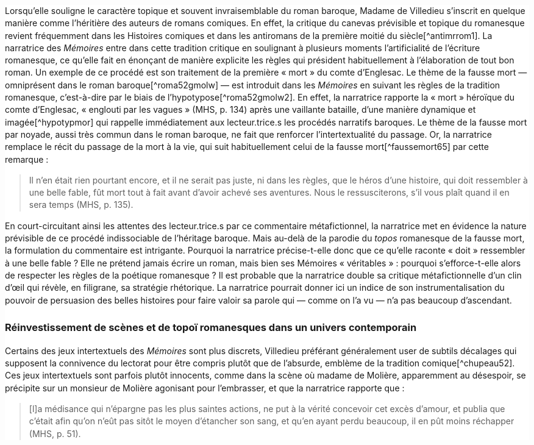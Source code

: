 Lorsqu’elle souligne le caractère topique et souvent invraisemblable du roman baroque, Madame de Villedieu s’inscrit en quelque manière comme l’héritière des auteurs de romans comiques. En effet, la critique du canevas prévisible et topique du romanesque revient fréquemment dans les Histoires comiques et dans les antiromans de la première moitié du siècle[^antimrrom1]. La narratrice des *Mémoires* entre dans cette tradition critique en soulignant à plusieurs moments l’artificialité de l’écriture romanesque, ce qu’elle fait en énonçant de manière explicite les règles qui président habituellement à l’élaboration de tout bon roman. Un exemple de ce procédé est son traitement de la première « mort » du comte d’Englesac. Le thème de la fausse mort — omniprésent dans le roman baroque[^roma52gmolw] — est introduit dans les *Mémoires* en suivant les règles de la tradition romanesque, c’est-à-dire par le biais de l’hypotypose[^roma52gmolw2]. En effet, la narratrice rapporte la « mort » héroïque du comte d’Englesac, « englouti par les vagues » (MHS, p. 134) après une vaillante bataille, d’une manière dynamique et imagée[^hypotypmor] qui rappelle immédiatement aux lecteur.trice.s les procédés narratifs baroques. Le thème de la fausse mort par noyade, aussi très commun dans le roman baroque, ne fait que renforcer l’intertextualité du passage. Or, la narratrice remplace le récit du passage de la mort à la vie, qui suit habituellement celui de la fausse mort[^faussemort65] par cette remarque : 

> Il n’en était rien pourtant encore, et il ne serait pas juste, ni dans les règles, que le héros d’une histoire, qui doit ressembler à une belle fable, fût mort tout à fait avant d’avoir achevé ses aventures. Nous le ressusciterons, s’il vous plaît quand il en sera temps (MHS, p. 135). 

En court-circuitant ainsi les attentes des lecteur.trice.s par ce commentaire métafictionnel, la narratrice met en évidence la nature prévisible de ce procédé indissociable de l’héritage baroque. Mais au-delà de la parodie du *topos* romanesque de la fausse mort, la formulation du commentaire est intrigante. Pourquoi la narratrice précise-t-elle donc que ce qu’elle raconte « doit » ressembler à une belle fable ? Elle ne prétend jamais écrire un roman, mais bien ses Mémoires « véritables » : pourquoi s’efforce-t-elle alors de respecter les règles de la poétique romanesque ? Il est probable que la narratrice double sa critique métafictionnelle d’un clin d’œil qui révèle, en filigrane, sa stratégie rhétorique. La narratrice pourrait donner ici un indice de son instrumentalisation du pouvoir de persuasion des belles histoires pour faire valoir sa parole qui — comme on l’a vu — n’a pas beaucoup d’ascendant. 

###  Réinvestissement de scènes et de topoï romanesques dans un univers contemporain 

Certains des jeux intertextuels des *Mémoires* sont plus discrets, Villedieu préférant généralement user de subtils décalages qui supposent la connivence du lectorat pour être compris plutôt que de l’absurde, emblème de la tradition comique[^chupeau52]. Ces jeux intertextuels sont parfois plutôt innocents, comme dans la scène où madame de Molière, apparemment au désespoir, se précipite sur un monsieur de Molière agonisant pour l’embrasser, et que la narratrice rapporte que : 

> [l]a médisance qui n’épargne pas les plus saintes actions, ne put à la vérité concevoir cet excès d’amour, et publia que c’était afin qu’on n’eût pas sitôt le moyen d’étancher son sang, et qu’en ayant perdu beaucoup, il en pût moins réchapper (MHS, p. 51).


[^villegenhy]: L’innovation de Villedieu en matière d’hybridation générique ne se limiterait pas au roman-mémoires. En effet, il est possible qu’elle ait aussi inventé le roman épistolaire en 1667 alors que l’histoire littéraire en attribue généralement la paternité à Guilleragues et ses *Lettres portugaises*, publiées en 1669. Elle serait également la première à avoir introduit une dimension libertine à la fiction épistolaire avec *Le Portefeuille*, publié en 1674. Sur l’hypothèse de Villedieu comme inventrice du roman épistolaire, voir @grande_2011a [52-56]. Sur le libertinage épistolaire institué par Le Portefeuille, voir @grande_2002 [125-129]. 
[^ddenis1]: La notion de galanterie relève autant de l’étude de l’histoire des pratiques culturelles que de celle du domaine littéraire, et la galanterie en tant que catégorie littéraire peut prêter à débat. Sur la galanterie comme phénomène culturel du XVII^e^ siècle, jusqu’à la Révolution, voir @viala_2008. Sur la constitution de la littérature galante comme catégorie spécifique au sein du champ littéraire encore en formation, voir @denis_2001. 
[^viala2]: [@viala_2008 54]
[^libclvial]: Voir @viala_2008 [203-225] et pp. 449-476 ainsi que @grande_2011a [111-263].
[^viala4]: [@viala_2008 54-55]
[^nouvari6]: [@grande_2011a 47]
[^varifor8]: [@grande_2011a 47-48]
[^classuni]: [@denis_2001 279]
[^classuni2]: [@denis_2001 279]
[^lafgsc]: Dans la préface de *Psyché*, Jean de La Fontaine définit (en quelque sorte) cet élusif goût du siècle : « Mon but principal est toujours de plaire : pour en venir là, je considère le goût du siècle. Or, après plusieurs expériences, il m’a semblé que ce goût se porte au galant et à la plaisanterie : non que l’on méprise les passions ; bien assez loin de cela, quand on ne les trouve pas dans un roman, dans un poème, dans une pièce de théâtre, on se plaint de leur absence ; mais dans un conte comme celui-ci, qui est plein de merveilleux, à la vérité, mais d’un merveilleux accompagné de badineries, et propre à amuser les enfants, il a fallu badiner depuis le commencement jusqu’à la fin : il a fallu chercher du galant et de la plaisanterie. » Voir @lafontaine_1990 [38].
[^maigugen]: [@maingueneau_2004 175]
[^historio1]: En effet, il est impossible d’écrire une histoire contemporaine sans risquer de dévoiler des secrets embarrassants de politique de Cour, surtout considérant la récente concentration du pouvoir politique dans les mains de Louis XIV. L’histoire du passé pose aussi problème : en décrivant des systèmes politiques cohérents qui ne reposent pas sur le privilège monarchique, le récit historique a le potentiel d’ébranler le caractère « nécéssaire » du régime en place. Voir @demoris_2002 [78]. 
[^lesoj1]: [@lesne-jaffro_1996 15-16]
[^reelficde]: [@demoris_2002 79]
[^historio4]: [@demoris_2002 78-79]
[^hommmemo]: Comme nous souhaitons dresser un portrait d’ensemble (bien que lacunaire) de la scène générique des Mémoires autour de l’année 1671, la date de publication nous importe plus que la date de rédaction. À titre d’exemple de Mémoires ayant été publiées aux alentours de 1671, mentionnons les Mémoires de Richelieu (1650), de La Rochefoucault (1662), de Bassompierre (1665), de Brantome (1666), celles du maréchal d’Estrées (1666) ainsi que celles du duc de Guise (1668). Pour plus d’exemples, voir la bibliographie chronologique de @demoris_2002 [463-477].
[^femmemomo]: Exception faite des Mémoires de Marguerite de Valois, publiés en 1628 et réédités à plusieurs reprises au courant du siècle, les Mémoires publiés autour et avant 1671 sont toujours écrits par des hommes. Mentionnons tout de même que plusieurs femmes commencent à écrire leurs Mémoires durant les années 1660-1670. Pensons notamment aux Mémoires de Mme de la Guette, achevés en 1670 et à celles de Mme de Motteville, qu’elle termine d’écrire en 1666. Hortense Mancini écrit ses Mémoires autour de 1677, et sa sœur Marie entre 1672 et 1675. Mlle de Montpensier, quant à elle, commence à écrire ses Mémoires entre 1652 et 1657, recommence vers 1677 et les termine finalement en 1688. Les ouvrages de Mme de la Guette, de Mme de Motteville et de Mlle de Montpensier ne seront publiés qu’au XVIII^e^ siècle. Il est toutefois possible que ces textes aient circulé dans les cercles galants avant leur publication en librairie. Pour les dates de rédaction, voir @lesne-jaffro_1996 [18]. Pour les dates de publication, voir @hipp_1976 [60-67].
[^tranqfro3]: [@lesne-jaffro_1996 17]
[^vdesfa5]: [@lesne-jaffro_1996 16]
[^vadelh9]: [@demoris_2002 65-70]  
[^scècont3]: Il semble y avoir une dimension intrinsèquement revendicative liée aux Mémoires de la seconde partie du siècle. Voir @jouanna_1989 [396].
[^radmohip]: Plusieurs Mémoires écrits à partir des années 1660, souvent ceux des femmes et des gens de Cour, accordent une plus grande place à l’intériorité et aux « petites causes » que ceux de leurs prédécesseurs. Ces Mémoires n’étaient pas encore publiées en 1671, mais cela témoigne tout de même d’une tendance intéressante qu’on peut aussi observer dans les nouvelles galantes et historiques. Voir @hipp_1976 [390-391].
[^aggaubds]: Marguerite de Valois a été le sujet de plusieurs pamphlets calomniateurs, le plus célèbre étant le *Divorce satyrique*, peut-être écrit par Agrippa d’Aubigné en 1607. Elle y est notamment accusée de s’être donnée à de multiples paysans lors de son exil à la forteresse de Ussons et d’avoir gardé la tête décapitée de son amant, le seigneur de La Môle. Pourtant, dans ses Mémoires, elle n’aborde pas du tout cette fameuse période d’exil qui a tant défrayé la chronique. Sur les débats entourant l’auteur de ce pamphlet, voir @viennot_1996. 
[^margemo3]: [@demoris_2002 61-70]
[^lesprivgra1]: [@lesne-jaffro_1996 273-274]
[^naisshs1]: La narratrice affirme à la page 47 être née au mois de juillet de l’année 1647.  
[^courproven2]: Le Roi arrive à Tarascon, en Provence, après avoir traversé le Rhône à partir de Beaucaire aux alentours du 12 janvier 1660. Il quittera la région le 1er avril 1660 en passant par Nîmes pour rejoindre Montpellier. Voir @levantal_2009 [184-188].
[^foravesn1]: Le Roi et la Reine vont visiter les fortifications le 13 juin 1667. Le 14 juin, le Roi retourne au camp de Charleroi et la Reine se dirige vers Compiègne. Dans les *Mémoires*, Henriette-Sylvie suit la Reine jusqu’à la fin du siège de Douai, le 7 juillet 1667 (MHS, pp. 153-155). Voir @levantal_2009 [262-265]. 
[^devoluroi]: [@sarmant_2014 204] 
[^lareincoq4]: En effet, la phrase qui suit est « Nous suivîmes la Reine à la visite des conquêtes, et j’y vis un amant qui nous divertit bien par sa manière de faire l’amour » (MHS, p. 153). 
[^fausdavi]: On remarque la même dynamique dans l’épisode de l’occupation d’Orange de la première partie du roman. Les recluses d’Avignon, peu préoccupées par le patriotisme guerrier, souhaitent que le gouverneur d’Orange offre une résistance décente non pas pour protéger l’indépendance de la principauté, mais afin de prolonger le séjour de la Cour galante du Roi dans la ville (MHS, pp. 62-63).
[^mariagtrai4]: Un exemple frappant de cela est le traitement du mariage de Louis XIV avec l’infante d’Espagne Marie-Thérèse. Tout ce que la narratrice en dit est que : « Le mariage du Roi n’était pas une conclusion de roman » (MHS, p. 73). En effet, le mariage est une alliance purement politique et Marie-Thérèse n’a pas exactement le charme d’une Clélie. Sur le mariage du Roi, voir @levantal_2009 [109-126].
[^atdlfav]: [@viala_2008 84-94] 
[^reseqvi]: [@viala_2008 85]
[^carapoegmeme]: Nous nous concentrerons dans ce travail à souligner diverses caractéristiques de l’œuvre de Villedieu qui transgressent le modèle générique des Mémoires historiques. Conséquemment, nous ne traiterons pas de toutes les caractéristiques (comme l’ordre chronologique, l’*ethos* de modestie, une certaine simplicité de style, certaines références à des évènements et personnes réelles, l’écriture en retrait du monde) des *Mémoires de la vie de Henriette-Sylvie de Molière* qui respectent la poétique « traditionnelle » des Mémoires.
[^burlesele2]: Pour une tentative de définition synthétique du burlesque, voir @emelina_1998. Sur la relation trouble et ambigüe de la galanterie de la seconde moitié du siècle avec l’héritage burlesque, voir @nedelec_2004 [225-239].
[^poulain3]: Le plus connu des gynophiles contemporains de Madame de Villedieu et de l’écriture des *Mémoires* est probablement François Poulain de la Barre. Théoricien de l’égalité des sexes, il écrit trois traités féministes entre 1673 et 1675. Proche du rationalisme cartésien, sa démarche est riche et novatrice. Cependant, en raison de leurs caractéristiques formelles et rhétoriques et de la relative indifférence du public français de l’époque, les traités de Poulain de la Barre s’inscrivent difficilement dans le bassin discursif de la Querelle. La seule édition complète et commentée des traités de l’auteur est celle de Marie-Frédérique Pellegrin, voir @poulaindelabarre_2011. Sur la nature quasi extraterrestre de sa démarche au sein de la Querelle, voir @leduc_2013. 
[^bybefr1]: Mme de Motteville, royaliste, déplore que la machine culturelle royale néglige les exploits d’Anne d’Autriche tandis que Mlle de Montpensier, grande Frondeuse, craint de voir disparaître de l’histoire la participation des femmes à ce soulèvement. Voir @shapiro_2008 [119-120].
[^pizan1]: [@kelly_1986 79-82] 
[^pizan2]: [@kelly_1986 79-83]
[^ecrcrmy1]: Mentionnons notamment Marie de Gournay, l’autrice anonyme Sophia, Gabrielle Suchon et Olympe de Gouge, ainsi que, du côté anglais, Mary Astell et Margaret Cavendish.
[^injrec3]: Sur la perte de pouvoir des femmes et la graduelle domestication des femmes nobles et bourgeoises à partir du début de la Renaissance italienne, voir l’introduction du présent travail. 
[^loisal5]: Par exemple, à partir de la fin du XV^e^ siècle, les historiens français cherchent à légitimer la loi salique en présentant les règnes féminins comme ayant été particulièrement rares et catastrophiques. Frénégonde, Brunehaut et plus tard Catherine de Médicis sont alors transformées en monstres sanguinaires, preuves de la nocivité du pouvoir féminin et du bien-fondé de la loi salique. Sur cette réécriture historique, voir @viennot_2008. 
[^acficdp1]: [@desrosiers-bonin_2008 303-304]
[^exsylgm1]: La principale cause de cette séparation rhétorique est que les discours d’autorité et les idées reçues sont trop défavorables aux revendications féministes pour que les auteur.trice.s de la querelle s’adonnent efficacement au discours logico-déductif. Il s’agit de la thèse défendue par Marie-Claude Malenfant. Voir @malenfant_2003. 
[^mdrhdc100]: Ces deux ouvrages ne sont pas à proprement parler des recueils de femmes célèbres, mais ce sont des textes qui fondent leur argumentation sur l’accumulation d’*exempla*. Dans tous les cas, ils s’inscrivent dans la tradition argumentative et rhétorique de la Querelle des femmes. Sur ces textes et sur la récupération féminine du syllogisme par Marguerite de Valois, voir @lacharite_2008. 
[^femfouge3]: Pensons aux *Femmes illustres ou les Harangues héroïques* (1642) des Scudéry, *La Femme héroïque* (1645) de Jacques du Bosc et à la *Gallerie des femmes fortes* (1647) de Pierre de Moyne. Renée-Claude Breitenstein attribue ce changement notamment à l’avènement au pouvoir d’Anne d’Autrice. Sur le sujet et sur la conception de l’Histoire que sous-entendent ces recueils, voir @breitenstein_2008. 
[^mheard4]: Sur la multitude d’aventures vécues (et subies) par Henriette-Sylvie, voir le premier chapitre de ce mémoire, particulièrement la section sur les répétitions.
[^oestitav]: La seule exception est l’histoire de Tavanes (MHS, pp. 187-189) qui a une tout autre fonction au sein de l’œuvre. Par ailleurs, la voix narrative de cette analepse est différente de celles portant sur les femmes du roman. Nous y reviendrons. 
[^interextgene]: Les analepses sont internes puisqu’elles ont toutes un point de départ temporel postérieur à celui du récit premier, qui commence à la naissance d’Henriette-Sylvie. Voir @genette_2019 [121].
[^geaninth]: Ce type d’analepse est défini par Gérard Genette comme « portant sur une ligne d’histoire, et donc un contenu diégétique différent de celui (ou ceux) du récit premier : soit, très classiquement, sur un personnage nouvellement introduit et dont le narrateur veut éclairer les “antécédents” […] ou sur un personnage perdu de vue depuis quelque temps et dont il faut ressaisir le passé récent ». Voir @genette_2019 [122-123].
[^digrplmem2]: Sur la digression dans les Mémoires de l’époque, voir @lesne-jaffro_1996 [239-256].
[^pactmemo4]: [@lesne-jaffro_1996 249]
[^pimjudigne1]: [@lesne-jaffro_1996 244]
[^abbhsoho]: Sur son amitié avec l’abbesse, la narratrice affirme : « Nous devenions inséparables cette personne et moi. Elle me témoignait une tendresse extrême ; je l’aimais de tout mon cœur, et nous ne pûmes nous refuser une entière confiance de tous les secrets de notre vie » (MHS, p. 217). 
[^puboupas3]: Ceci dit, rappelons que les *Mémoires* sont formés de six longues lettres adressées à une Altesse féminine anonyme : les écrits d’Henriette-Sylvie ne sont pas nécessairement destinés à la publication. En effet, même si l’adresse à un.e destinataire explicite est commune dans les Mémoires de l’époque, la forme finale des écrits de la narratrice au sein de la diégèse est incertaine. Henriette-Sylvie a-t-elle publié ses Mémoires après les avoir complétés au couvent ? C’est une question que l’étrange préface du roman, qui laisse planer le doute sur l’identité du destinateur.trice (qui pourrait être la narratrice, l’autrice ou bien une tierce personne) garde irrésolue. Sur la question de l’adresse au destinataire dans les Mémoires de l’époque, voir @lesne-jaffro_1996 [297-329].
[^prhsenpj]: Plus spécifiquement, nous faisons référence ici aux problèmes juridiques d’Henriette-Sylvie concernant son mariage avec d’Engesac. Ceci dit, le fait que la vie et les désirs d’Henriette-Sylvie ne cadrent pas avec le système en place est une constante dans le roman.
[^abrespfp4]: La narratrice écrit : « Car, Madame, il faut dire à la louange de cette personne, qu’on ne peut être plus sage qu’elle l’est, et que si la volonté de ses parents n’avait autorisé ses inclinations, elle les aurait assurément surmontées ; mais comme tout le monde semblait les approuver, et qu’elle n’y prévoyait aucun obstacle, elle y avait abandonné tout son cœur » (MHS, p. 230). Rappelons que Henriette-Sylvie et d’Englesac laissent se développer la passion amoureuse malgré les remontrances de la comtesse d’Englesac (MHS, pp. 56-60).
[^diju4]: Le prétexte de la nouvelle inégalité ne convainc personne, pas même les membres proches de la famille : « Mais voyant qu’on ne trouvait point cette considération assez forte pour rompre un mariage si avancé, et que les plus considérables des parents du défunt, disaient qu’il avait eu dessein que cette affaire s’achevât et qu’il fallait l’achever, elle s’avisa de prendre un autre chemin » (MHS, p. 231).  
[^cdp576]: [@haase-dubosc_1999 121]
[^oncle5]: Sur les particularités des relations avunculaires, voir @trevisi_2004. Même si l’autrice s’intéresse spécifiquement au XVIII^e^ siècle, elle s’appuie sur les données démographiques d’une période allant de 1670 jusqu’à 1850. On peut par ailleurs s’imaginer que la nature profonde de ce lien familial n’a pas radicalement changé entre la fin du XVII^e^ et le début du XVIII^e^ siècle. 
[^decindefd1]: À partir du milieu du XVI^e^ siècle, l’État français commence à vouloir empêcher les mariages dits « clandestins », c’est-à-dire les unions contractées sans consultation ou approbation des familles des époux, ce dont témoigne l’édit de Henri II de 1566. Jusqu’à la toute fin du XVII^e^ siècle, l’État n’aura de cesse d’affermir la toute-puissance de l’autorité familiale sur la volonté des enfants par divers édits, décrets et ordonnances. Voir @haase-dubosc_1999 [22-29].
[^marconseef]: [@haase-dubosc_1999 99]
[^noteegleta]: Notons que les deux éléments protégeant l’abbesse des conséquences du mariage qui lui a été imposé par sa mère et son oncle concernent le sacrement, c’est-à-dire le pan religieux du mariage. Le mariage est une institution complexe qui relève autant du droit séculier que du droit canonique. Comme l’écrit Danielle Haase-Dubosc : « Si le *contrat* de mariage est affaire de droit privé et séculier, le *sacrement* de mariage est affaire d’Église. Pas de mariage *effectif* sans contrat certes, mais pas de mariage *valable* sans sacrement. Il faut donc se plier, pour qu’il y ait mariage suivi d’effet, à une double injonction garantie par deux systèmes juridiques distincts ». C'est sans surprise que l’abbesse se réfugie au couvent après cette épreuve : il semble que seule l’Église ait pu la protéger des dérives de sa famille. Voir @haase-dubosc_1999 [58].
[^consacre8]: [@haase-dubosc_1999 58-59]
[^chariva5]: Sur la perception du remariage et sur la pratique du charivari, voir @zemondavis_1991 [84-87].
[^fautdeaut5]: Comme nous l’avons remarqué dans le chapitre précédent, cette distribution inégalitaire des répercussions affecte également Henriette-Sylvie. On constate la même tendance dans les histoires des cinq femmes rapportées sous forme d’analepses. 
[^valabbecol2]: Plusieurs marques d’admiration et de respect parsèment le récit que fait la narratrice de l’histoire de son amie. Elle mentionne, pour ne donner que quelques exemples, que cette dernière est « vertueuse » (MHS, p. 233), « sage » (MHS, p. 231) et « capable d’aucune malice » (MHS, p. 232). Notons que dans ce récit la narratrice n’est pas hyperbolique au point d’être suspecte, comme elle l’est souvent lorsqu’elle parle de grands personnages du règne. La narratrice présente par exemple la Reine mère comme étant « une si bonne princesse » qui ne ne met en colère que pour « l'intérêt de la vertu » (MHS, p. 124) même si elle ordonne l'enfermement d'Henriette-Sylvie à plusieurs reprises. 
[^antami3]: Nous ne nous attarderons pas à cet aspect de l’histoire dans ce travail, mais mentionnons quand même que l’histoire d’amour (constante, empreinte de respect, de confiance et de bienveillance) entre l’abbesse de Cologne et le jeune seigneur est presque l’antithèse de celle d’Henriette-Sylvie et d’Englesac. 
[^choixpe5]: La narratrice présente le désir de respecter la volonté de son père comme étant le moteur principal de la désobéissance de l’abbesse : « On avait tenté plusieurs remontrances, et plusieurs menaces auprès de la fille, qui avaient été aussi inutiles les unes que les autres. Elle voulait tenir la parole que son père avait donnée » (MHS, p. 232).
[^ht5009]: Son oncle instrumentalise d’ailleurs ce risque pour l’encourager à faire ce mariage dans le secret : « [I]l lui conseilla de le faire secrètement, et lui promit sa protection et ses assistances pour cela. Sa mère, disait-il, emportait une grande partie du bien de la succession, elle pourrait se remarier, et faire passer ce bien dans une autre famille ; il ne fallait point l’irriter par une désobéissance publique » (MHS, p. 232). C’est le prétexte de la discrétion qui permettra à l’oncle de substituer son beau-fils au réel prétendant de la jeune fille.    
[^xcoll53]: [@guilpain_2008 356] 
[^tolmutuelle5]: D’autre part, l’amitié entre Henriette-Sylvie et l’abbesse de Cologne est un véritable modèle de tolérance mutuelle. En effet, les deux femmes sont d’excellentes amies malgré leurs profondes différences. Jamais le jugement, le mépris ou le dégoût ne transparaît dans la manière dont la narratrice explique les choix de son amie ou dans les réactions de l’abbesse aux aventures d’Henriette-Sylvie. 
[^couvpptlm]: Son commentaire est assez curieux considérant la fin du roman… Le faible nombre d’options à la disposition des femmes est un problème auquel Henriette-Sylvie est fréquemment confrontée au cours du roman.   
[^sincmemo43]: Selon Emmanuelle Lesne-Jaffro, chez les mémorialistes, « le pacte de sincérité est unanime ». Sur le pacte de sincérité et sur les occasionnels avertissements concernant l’exhaustivité des récits, voir @lesne-jaffro_1996 [231-234].
[^stfuhr3]: [@guion_2008 383]
[^demor4442]: Comme exemples de Mémoires dans lesquels on remarque ce dessein autojustificatif, René Démoris mentionne les *Mémoires d’Etat* de Villeroy (1622), les *Mémoires* du duc de Rohan (1644), les *Oeconomies royales* de Sully (1649) et les *Mémoires* de Richelieu (1650). Voir @demoris_2002 [60-61].
[^mavl9034]: Rappelons que même Marguerite de Valois, dont la réputation avait été abondement sali, restait muette dans ses *Mémoires* sur les aventures scandaleuses qu’on lui a prêtées.
[^relapauvr5]: Trois grandes *Histoires de France* paraissent au XVII^e^ siècle : celles de Dupleix (1621-1628), de Mézeray (1643-1651) et du Père Daniel (1696). Durant les soixante-huit ans qui séparent le dernier ouvrage de Mézeray de celui du Père Daniel, la réflexion sur l’Histoire et son écriture se développe plus dans les Mémoires, les traités et la fiction narrative que dans l’historiographie officielle. Sur la production historiographique durant le siècle, voir @ferreyrolles_1999. Sur la production théorique historique du XVII^e^ siècle, voir cette édition critique et savante réunissant les traités de cinq penseurs, voir @ferreyrolles_2013.